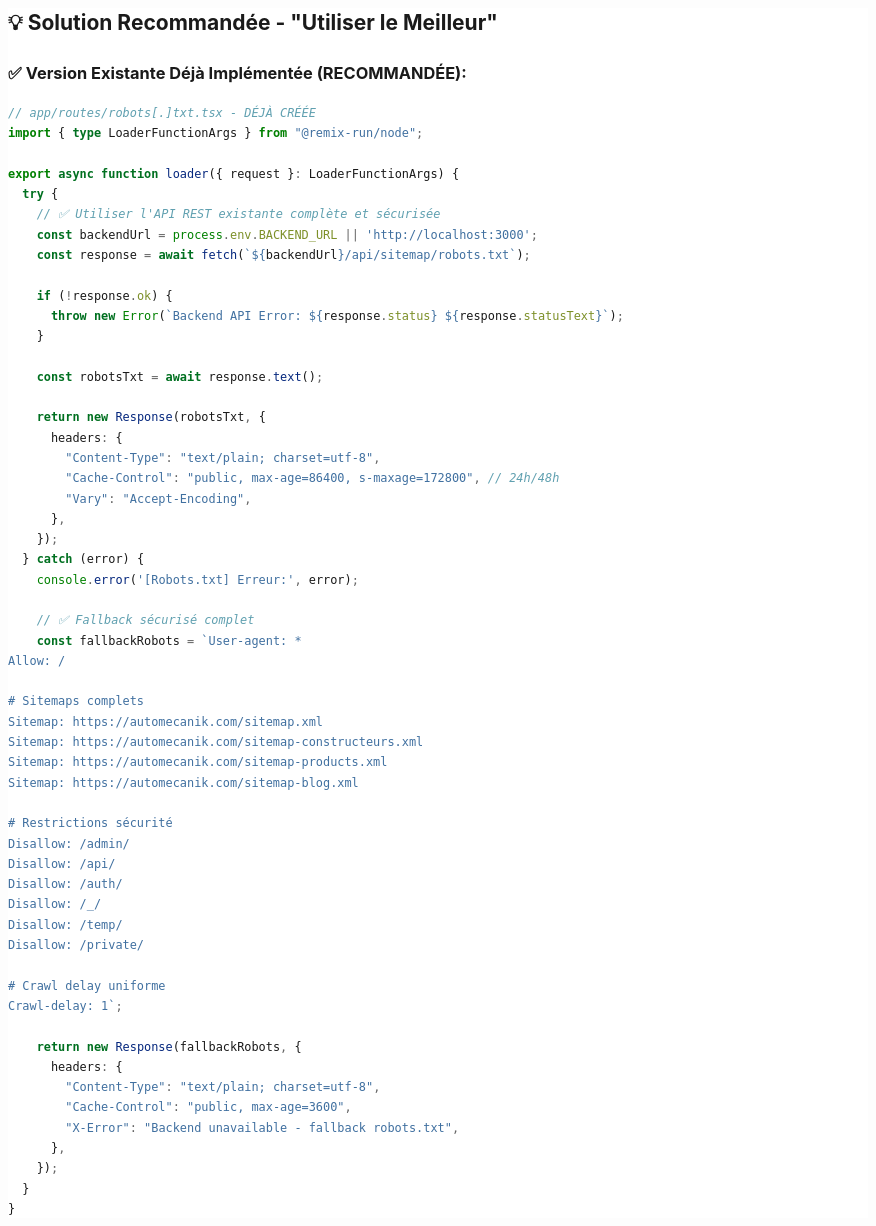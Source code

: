 ## 💡 Solution Recommandée - "Utiliser le Meilleur"

### ✅ Version Existante Déjà Implémentée (RECOMMANDÉE):
```typescript
// app/routes/robots[.]txt.tsx - DÉJÀ CRÉÉE
import { type LoaderFunctionArgs } from "@remix-run/node";

export async function loader({ request }: LoaderFunctionArgs) {
  try {
    // ✅ Utiliser l'API REST existante complète et sécurisée
    const backendUrl = process.env.BACKEND_URL || 'http://localhost:3000';
    const response = await fetch(`${backendUrl}/api/sitemap/robots.txt`);
    
    if (!response.ok) {
      throw new Error(`Backend API Error: ${response.status} ${response.statusText}`);
    }
    
    const robotsTxt = await response.text();
    
    return new Response(robotsTxt, {
      headers: {
        "Content-Type": "text/plain; charset=utf-8",
        "Cache-Control": "public, max-age=86400, s-maxage=172800", // 24h/48h
        "Vary": "Accept-Encoding",
      },
    });
  } catch (error) {
    console.error('[Robots.txt] Erreur:', error);
    
    // ✅ Fallback sécurisé complet
    const fallbackRobots = `User-agent: *
Allow: /

# Sitemaps complets
Sitemap: https://automecanik.com/sitemap.xml
Sitemap: https://automecanik.com/sitemap-constructeurs.xml
Sitemap: https://automecanik.com/sitemap-products.xml
Sitemap: https://automecanik.com/sitemap-blog.xml

# Restrictions sécurité
Disallow: /admin/
Disallow: /api/
Disallow: /auth/
Disallow: /_/
Disallow: /temp/
Disallow: /private/

# Crawl delay uniforme
Crawl-delay: 1`;
    
    return new Response(fallbackRobots, {
      headers: {
        "Content-Type": "text/plain; charset=utf-8",
        "Cache-Control": "public, max-age=3600",
        "X-Error": "Backend unavailable - fallback robots.txt",
      },
    });
  }
}
```
